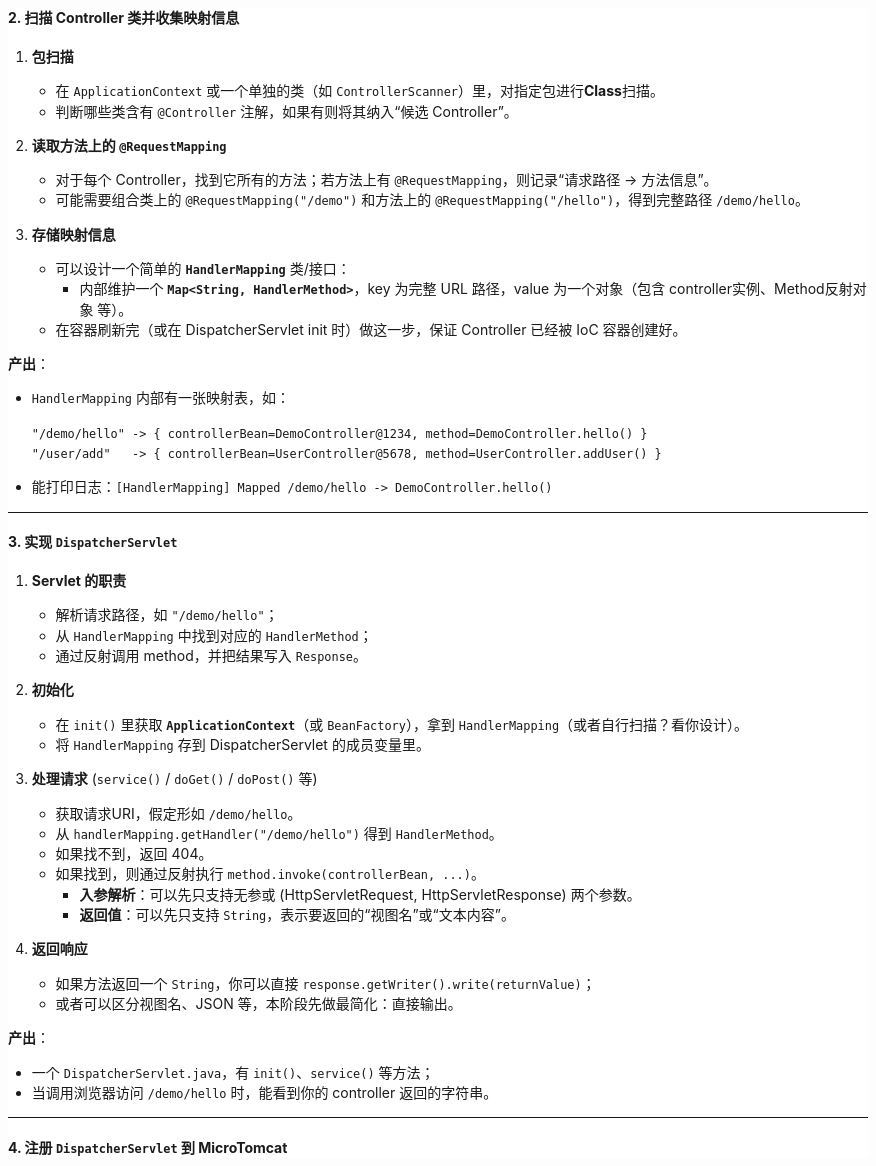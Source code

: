 
#### 2. 扫描 Controller 类并收集映射信息

1. **包扫描**  
   - 在 `ApplicationContext` 或一个单独的类（如 `ControllerScanner`）里，对指定包进行**Class**扫描。  
   - 判断哪些类含有 `@Controller` 注解，如果有则将其纳入“候选 Controller”。  

2. **读取方法上的 `@RequestMapping`**  
   - 对于每个 Controller，找到它所有的方法；若方法上有 `@RequestMapping`，则记录“请求路径 -> 方法信息”。  
   - 可能需要组合类上的 `@RequestMapping("/demo")` 和方法上的 `@RequestMapping("/hello")`，得到完整路径 `/demo/hello`。  

3. **存储映射信息**  
   - 可以设计一个简单的 **`HandlerMapping`** 类/接口：  
     - 内部维护一个 **`Map<String, HandlerMethod>`**，key 为完整 URL 路径，value 为一个对象（包含 controller实例、Method反射对象 等）。  
   - 在容器刷新完（或在 DispatcherServlet init 时）做这一步，保证 Controller 已经被 IoC 容器创建好。

**产出**：  
- `HandlerMapping` 内部有一张映射表，如：  
  ```plaintext
  "/demo/hello" -> { controllerBean=DemoController@1234, method=DemoController.hello() }
  "/user/add"   -> { controllerBean=UserController@5678, method=UserController.addUser() }
  ```
- 能打印日志：`[HandlerMapping] Mapped /demo/hello -> DemoController.hello()`

---

#### 3. 实现 `DispatcherServlet`

1. **Servlet 的职责**  
   - 解析请求路径，如 `"/demo/hello"`；  
   - 从 `HandlerMapping` 中找到对应的 `HandlerMethod`；  
   - 通过反射调用 method，并把结果写入 `Response`。  

2. **初始化**  
   - 在 `init()` 里获取 **`ApplicationContext`**（或 `BeanFactory`），拿到 `HandlerMapping`（或者自行扫描？看你设计）。  
   - 将 `HandlerMapping` 存到 DispatcherServlet 的成员变量里。  

3. **处理请求** (`service()` / `doGet()` / `doPost()` 等)  
   - 获取请求URI，假定形如 `/demo/hello`。  
   - 从 `handlerMapping.getHandler("/demo/hello")` 得到 `HandlerMethod`。  
   - 如果找不到，返回 404。  
   - 如果找到，则通过反射执行 `method.invoke(controllerBean, ...)`。  
     - **入参解析**：可以先只支持无参或 (HttpServletRequest, HttpServletResponse) 两个参数。  
     - **返回值**：可以先只支持 `String`，表示要返回的“视图名”或“文本内容”。  

4. **返回响应**  
   - 如果方法返回一个 `String`，你可以直接 `response.getWriter().write(returnValue)`；  
   - 或者可以区分视图名、JSON 等，本阶段先做最简化：直接输出。  

**产出**：  
- 一个 `DispatcherServlet.java`，有 `init()`、`service()` 等方法；  
- 当调用浏览器访问 `/demo/hello` 时，能看到你的 controller 返回的字符串。

---

#### 4. 注册 `DispatcherServlet` 到 MicroTomcat
